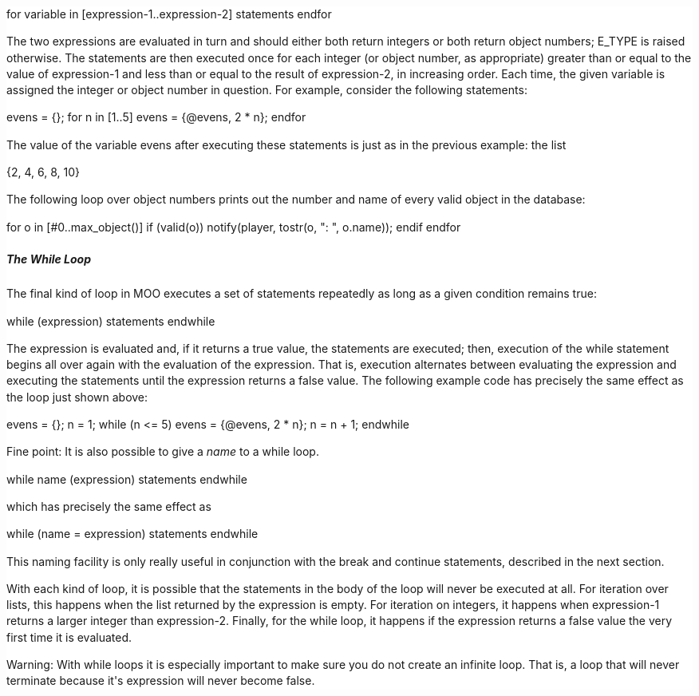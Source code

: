 for variable in \[expression-1..expression-2\] statements endfor

The two expressions are evaluated in turn and should either both return integers
or both return object numbers; E_TYPE is raised otherwise. The statements are
then executed once for each integer (or object number, as appropriate) greater
than or equal to the value of expression-1 and less than or equal to the result
of expression-2, in increasing order. Each time, the given variable is assigned
the integer or object number in question. For example, consider the following
statements:

evens = {}; for n in \[1..5\] evens = {@evens, 2 \* n}; endfor

The value of the variable evens after executing these statements is just as in
the previous example: the list

{2, 4, 6, 8, 10}

The following loop over object numbers prints out the number and name of every
valid object in the database:

for o in \[#0..max_object()\] if (valid(o)) notify(player, tostr(o, ": ",
o.name)); endif endfor

##### The While Loop

The final kind of loop in MOO executes a set of statements repeatedly as long as
a given condition remains true:

while (expression) statements endwhile

The expression is evaluated and, if it returns a true value, the statements are
executed; then, execution of the while statement begins all over again with the
evaluation of the expression. That is, execution alternates between evaluating
the expression and executing the statements until the expression returns a false
value. The following example code has precisely the same effect as the loop just
shown above:

evens = {}; n = 1; while (n <= 5) evens = {@evens, 2 \* n}; n = n + 1; endwhile

Fine point: It is also possible to give a _name_ to a while loop.

while name (expression) statements endwhile

which has precisely the same effect as

while (name = expression) statements endwhile

This naming facility is only really useful in conjunction with the break and
continue statements, described in the next section.

With each kind of loop, it is possible that the statements in the body of the
loop will never be executed at all. For iteration over lists, this happens when
the list returned by the expression is empty. For iteration on integers, it
happens when expression-1 returns a larger integer than expression-2. Finally,
for the while loop, it happens if the expression returns a false value the very
first time it is evaluated.

Warning: With while loops it is especially important to make sure you do not
create an infinite loop. That is, a loop that will never terminate because it's
expression will never become false.
